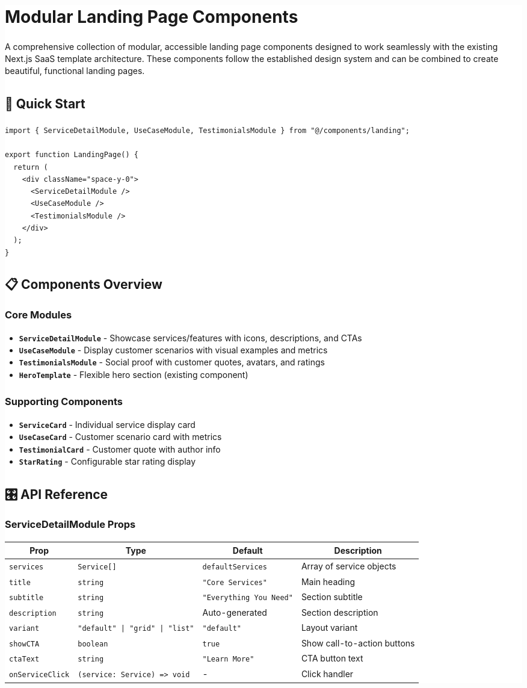 # Modular Landing Page Components

A comprehensive collection of modular, accessible landing page components designed to work seamlessly with the existing Next.js SaaS template architecture. These components follow the established design system and can be combined to create beautiful, functional landing pages.

## 🚀 Quick Start

```tsx
import { ServiceDetailModule, UseCaseModule, TestimonialsModule } from "@/components/landing";

export function LandingPage() {
  return (
    <div className="space-y-0">
      <ServiceDetailModule />
      <UseCaseModule />
      <TestimonialsModule />
    </div>
  );
}
```

## 📋 Components Overview

### Core Modules

- **`ServiceDetailModule`** - Showcase services/features with icons, descriptions, and CTAs
- **`UseCaseModule`** - Display customer scenarios with visual examples and metrics
- **`TestimonialsModule`** - Social proof with customer quotes, avatars, and ratings
- **`HeroTemplate`** - Flexible hero section (existing component)

### Supporting Components

- **`ServiceCard`** - Individual service display card
- **`UseCaseCard`** - Customer scenario card with metrics
- **`TestimonialCard`** - Customer quote with author info
- **`StarRating`** - Configurable star rating display

## 🎛️ API Reference

### ServiceDetailModule Props

| Prop | Type | Default | Description |
|------|------|---------|-------------|
| `services` | `Service[]` | `defaultServices` | Array of service objects |
| `title` | `string` | `"Core Services"` | Main heading |
| `subtitle` | `string` | `"Everything You Need"` | Section subtitle |
| `description` | `string` | Auto-generated | Section description |
| `variant` | `"default" \| "grid" \| "list"` | `"default"` | Layout variant |
| `showCTA` | `boolean` | `true` | Show call-to-action buttons |
| `ctaText` | `string` | `"Learn More"` | CTA button text |
| `onServiceClick` | `(service: Service) => void` | - | Click handler |
